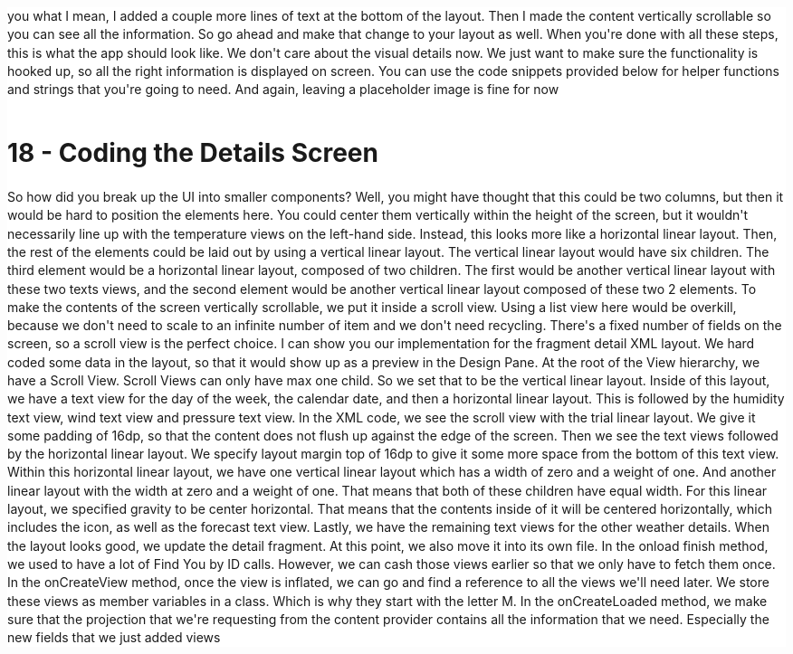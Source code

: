 you what I mean, I added a couple more lines of text at
the bottom of the layout. Then I made the content vertically scrollable
so you can see all the information. So go ahead and make that
change to your layout as well. When you're done with all these
steps, this is what the app should look like. We don't care about
the visual details now. We just want to make sure the functionality is
hooked up, so all the right information is displayed on screen. You can
use the code snippets provided below
for helper functions and strings that you're
going to need. And again, leaving a placeholder image is fine for now


18 - Coding the Details Screen
==============================

So how did you break up the UI into smaller components?
Well, you might have thought that this could be two columns, but
then it would be hard to position the elements here. You
could center them vertically within the height of the screen, but it
wouldn't necessarily line up with the temperature views on the left-hand
side. Instead, this looks more like a horizontal linear layout. Then, the
rest of the elements could be laid out by using a vertical
linear layout. The vertical linear layout would have six children. The third
element would be a horizontal linear layout, composed of two children.
The first would be another vertical linear layout with these two texts
views, and the second element would be another vertical linear layout
composed of these two 2 elements. To make the contents of the
screen vertically scrollable, we put it inside a scroll view. Using
a list view here would be overkill, because we don't need to
scale to an infinite number of item and we don't need recycling.
There's a fixed number of fields on the screen, so a scroll
view is the perfect choice. I can show you our implementation for
the fragment detail XML layout. We hard coded some data in the
layout, so that it would show up as a preview in the
Design Pane. At the root of the View hierarchy, we have a Scroll
View. Scroll Views can only have max one child. So we set
that to be the vertical linear layout. Inside of this layout, we have
a text view for the day of the week, the calendar date,
and then a horizontal linear layout. This is followed by the humidity text
view, wind text view and pressure text view. In the XML
code, we see the scroll view with the trial linear layout. We
give it some padding of 16dp, so that the content does
not flush up against the edge of the screen. Then we see
the text views followed by the horizontal linear layout. We specify
layout margin top of 16dp to give it some more space from
the bottom of this text view. Within this horizontal linear layout, we
have one vertical linear layout which has a width of zero and
a weight of one. And another linear layout with the
width at zero and a weight of one. That means that
both of these children have equal width. For this linear layout,
we specified gravity to be center horizontal. That means that the
contents inside of it will be centered horizontally, which includes
the icon, as well as the forecast text view. Lastly, we
have the remaining text views for the other weather details. When
the layout looks good, we update the detail fragment. At this
point, we also move it into its own file. In the
onload finish method, we used to have a lot of Find You
by ID calls. However, we can cash those views earlier so that
we only have to fetch them once. In the onCreateView method, once
the view is inflated, we can go and find a reference
to all the views we'll need later. We store these views as
member variables in a class. Which is why they start with the
letter M. In the onCreateLoaded method, we make sure that the projection
that we're requesting from the content provider contains all the information
that we need. Especially the new fields that we just added views